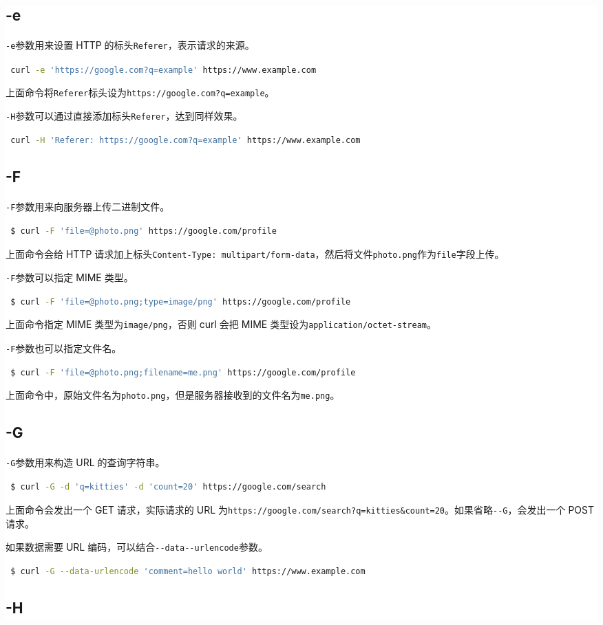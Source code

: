 ## **-e**

`-e`参数用来设置 HTTP 的标头`Referer`，表示请求的来源。

```bash
 curl -e 'https://google.com?q=example' https://www.example.com
```

上面命令将`Referer`标头设为`https://google.com?q=example`。

`-H`参数可以通过直接添加标头`Referer`，达到同样效果。

```bash
 curl -H 'Referer: https://google.com?q=example' https://www.example.com
```

## **-F**

`-F`参数用来向服务器上传二进制文件。

```bash
 $ curl -F 'file=@photo.png' https://google.com/profile
```

上面命令会给 HTTP 请求加上标头`Content-Type: multipart/form-data`，然后将文件`photo.png`作为`file`字段上传。

`-F`参数可以指定 MIME 类型。

```bash
 $ curl -F 'file=@photo.png;type=image/png' https://google.com/profile
```

上面命令指定 MIME 类型为`image/png`，否则 curl 会把 MIME 类型设为`application/octet-stream`。

`-F`参数也可以指定文件名。

```bash
 $ curl -F 'file=@photo.png;filename=me.png' https://google.com/profile
```

上面命令中，原始文件名为`photo.png`，但是服务器接收到的文件名为`me.png`。

## **-G**

`-G`参数用来构造 URL 的查询字符串。

```bash
 $ curl -G -d 'q=kitties' -d 'count=20' https://google.com/search
```

上面命令会发出一个 GET 请求，实际请求的 URL 为`https://google.com/search?q=kitties&count=20`。如果省略`--G`，会发出一个 POST 请求。

如果数据需要 URL 编码，可以结合`--data--urlencode`参数。

```bash
 $ curl -G --data-urlencode 'comment=hello world' https://www.example.com
```

## **-H**
